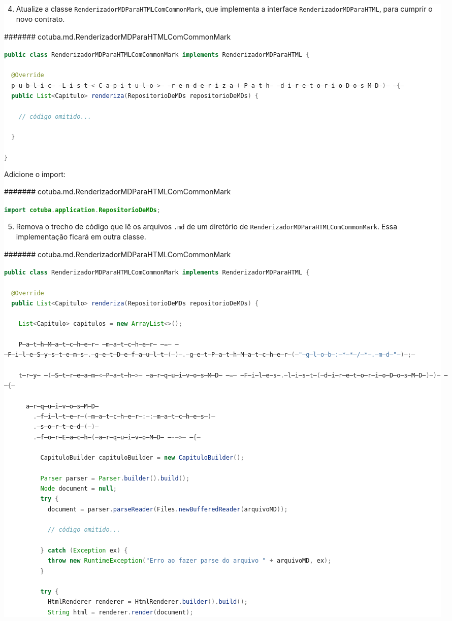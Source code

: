 4. Atualize a classe `RenderizadorMDParaHTMLComCommonMark`, que implementa a interface `RenderizadorMDParaHTML`, para cumprir o novo contrato.

  ####### cotuba.md.RenderizadorMDParaHTMLComCommonMark

  ```java
  public class RenderizadorMDParaHTMLComCommonMark implements RenderizadorMDParaHTML {

    @Override
    p̶u̶b̶l̶i̶c̶ ̶L̶i̶s̶t̶<̶C̶a̶p̶i̶t̶u̶l̶o̶>̶ ̶r̶e̶n̶d̶e̶r̶i̶z̶a̶(̶P̶a̶t̶h̶ ̶d̶i̶r̶e̶t̶o̶r̶i̶o̶D̶o̶s̶M̶D̶)̶ ̶{̶
    public List<Capitulo> renderiza(RepositorioDeMDs repositorioDeMDs) {

      // código omitido...

    }

  }
  ```

  Adicione o import:

  ####### cotuba.md.RenderizadorMDParaHTMLComCommonMark

  ```java
  import cotuba.application.RepositorioDeMDs;
  ```

5. Remova o trecho de código que lê os arquivos `.md` de um diretório de `RenderizadorMDParaHTMLComCommonMark`. Essa implementação ficará em outra classe.

  ####### cotuba.md.RenderizadorMDParaHTMLComCommonMark

  ```java
  public class RenderizadorMDParaHTMLComCommonMark implements RenderizadorMDParaHTML {

    @Override
    public List<Capitulo> renderiza(RepositorioDeMDs repositorioDeMDs) {

      List<Capitulo> capitulos = new ArrayList<>();

      P̶a̶t̶h̶M̶a̶t̶c̶h̶e̶r̶ ̶m̶a̶t̶c̶h̶e̶r̶ ̶=̶ ̶F̶i̶l̶e̶S̶y̶s̶t̶e̶m̶s̶.̶g̶e̶t̶D̶e̶f̶a̶u̶l̶t̶(̶)̶.̶g̶e̶t̶P̶a̶t̶h̶M̶a̶t̶c̶h̶e̶r̶(̶"̶g̶l̶o̶b̶:̶*̶*̶/̶*̶.̶m̶d̶"̶)̶;̶

      t̶r̶y̶ ̶(̶S̶t̶r̶e̶a̶m̶<̶P̶a̶t̶h̶>̶ ̶a̶r̶q̶u̶i̶v̶o̶s̶M̶D̶ ̶=̶ ̶F̶i̶l̶e̶s̶.̶l̶i̶s̶t̶(̶d̶i̶r̶e̶t̶o̶r̶i̶o̶D̶o̶s̶M̶D̶)̶)̶ ̶{̶

        a̶r̶q̶u̶i̶v̶o̶s̶M̶D̶
          .̶f̶i̶l̶t̶e̶r̶(̶m̶a̶t̶c̶h̶e̶r̶:̶:̶m̶a̶t̶c̶h̶e̶s̶)̶
          .̶s̶o̶r̶t̶e̶d̶(̶)̶
          .̶f̶o̶r̶E̶a̶c̶h̶(̶a̶r̶q̶u̶i̶v̶o̶M̶D̶ ̶-̶>̶ ̶{̶

            CapituloBuilder capituloBuilder = new CapituloBuilder();

            Parser parser = Parser.builder().build();
            Node document = null;
            try {
              document = parser.parseReader(Files.newBufferedReader(arquivoMD));

              // código omitido...

            } catch (Exception ex) {
              throw new RuntimeException("Erro ao fazer parse do arquivo " + arquivoMD, ex);
            }

            try {
              HtmlRenderer renderer = HtmlRenderer.builder().build();
              String html = renderer.render(document);
  ```